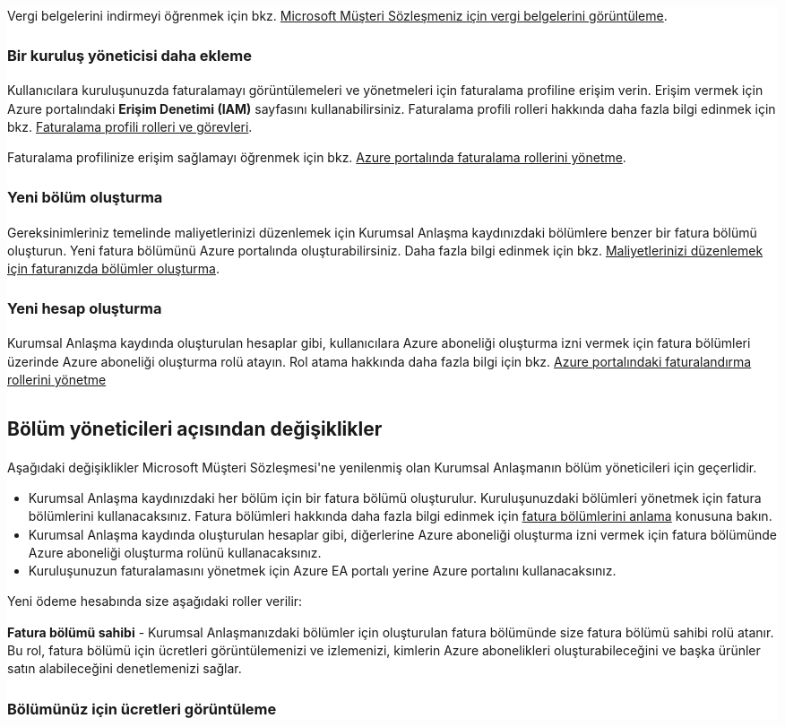 Vergi belgelerini indirmeyi öğrenmek için bkz. [Microsoft Müşteri Sözleşmeniz için vergi belgelerini görüntüleme](../understand/mca-download-tax-document.md#view-and-download-tax-documents).

### <a name="add-an-additional-enterprise-administrator"></a>Bir kuruluş yöneticisi daha ekleme

Kullanıcılara kuruluşunuzda faturalamayı görüntülemeleri ve yönetmeleri için faturalama profiline erişim verin. Erişim vermek için Azure portalındaki **Erişim Denetimi (IAM)** sayfasını kullanabilirsiniz.  Faturalama profili rolleri hakkında daha fazla bilgi edinmek için bkz. [Faturalama profili rolleri ve görevleri](understand-mca-roles.md#billing-profile-roles-and-tasks).

Faturalama profilinize erişim sağlamayı öğrenmek için bkz. [Azure portalında faturalama rollerini yönetme](understand-mca-roles.md#manage-billing-roles-in-the-azure-portal).

### <a name="create-a-new-department"></a>Yeni bölüm oluşturma

Gereksinimleriniz temelinde maliyetlerinizi düzenlemek için Kurumsal Anlaşma kaydınızdaki bölümlere benzer bir fatura bölümü oluşturun. Yeni fatura bölümünü Azure portalında oluşturabilirsiniz. Daha fazla bilgi edinmek için bkz. [Maliyetlerinizi düzenlemek için faturanızda bölümler oluşturma](mca-section-invoice.md).

### <a name="create-a-new-account"></a>Yeni hesap oluşturma

Kurumsal Anlaşma kaydında oluşturulan hesaplar gibi, kullanıcılara Azure aboneliği oluşturma izni vermek için fatura bölümleri üzerinde Azure aboneliği oluşturma rolü atayın. Rol atama hakkında daha fazla bilgi için bkz. [Azure portalındaki faturalandırma rollerini yönetme](understand-mca-roles.md#manage-billing-roles-in-the-azure-portal)

## <a name="changes-for-department-administrators"></a>Bölüm yöneticileri açısından değişiklikler

Aşağıdaki değişiklikler Microsoft Müşteri Sözleşmesi'ne yenilenmiş olan Kurumsal Anlaşmanın bölüm yöneticileri için geçerlidir.

- Kurumsal Anlaşma kaydınızdaki her bölüm için bir fatura bölümü oluşturulur. Kuruluşunuzdaki bölümleri yönetmek için fatura bölümlerini kullanacaksınız. Fatura bölümleri hakkında daha fazla bilgi edinmek için [fatura bölümlerini anlama](../understand/mca-overview.md#invoice-sections) konusuna bakın.
- Kurumsal Anlaşma kaydında oluşturulan hesaplar gibi, diğerlerine Azure aboneliği oluşturma izni vermek için fatura bölümünde Azure aboneliği oluşturma rolünü kullanacaksınız.
- Kuruluşunuzun faturalamasını yönetmek için Azure EA portalı yerine Azure portalını kullanacaksınız.

Yeni ödeme hesabında size aşağıdaki roller verilir:

**Fatura bölümü sahibi** - Kurumsal Anlaşmanızdaki bölümler için oluşturulan fatura bölümünde size fatura bölümü sahibi rolü atanır. Bu rol, fatura bölümü için ücretleri görüntülemenizi ve izlemenizi, kimlerin Azure abonelikleri oluşturabileceğini ve başka ürünler satın alabileceğini denetlemenizi sağlar.

### <a name="view-charges-for-your-department"></a>Bölümünüz için ücretleri görüntüleme
